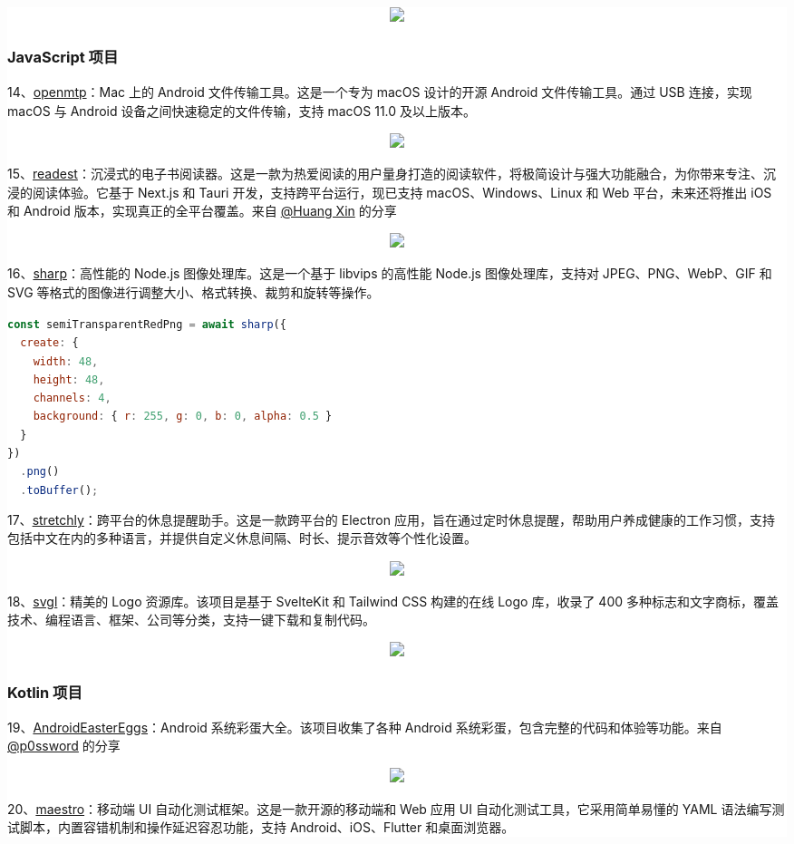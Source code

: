 <p align="center"><img src='https://raw.githubusercontent.com/521xueweihan/img4/master/hellogithub/106/32567673.png' style="max-width:80%; max-height=80%;"></img></p>

### JavaScript 项目
14、[openmtp](https://hellogithub.com/periodical/statistics/click?target=https://github.com/ganeshrvel/openmtp)：Mac 上的 Android 文件传输工具。这是一个专为 macOS 设计的开源 Android 文件传输工具。通过 USB 连接，实现 macOS 与 Android 设备之间快速稳定的文件传输，支持 macOS 11.0 及以上版本。

<p align="center"><img src='https://raw.githubusercontent.com/521xueweihan/img4/master/hellogithub/106/161636751.png' style="max-width:80%; max-height=80%;"></img></p>

15、[readest](https://hellogithub.com/periodical/statistics/click?target=https://github.com/readest/readest)：沉浸式的电子书阅读器。这是一款为热爱阅读的用户量身打造的阅读软件，将极简设计与强大功能融合，为你带来专注、沉浸的阅读体验。它基于 Next.js 和 Tauri 开发，支持跨平台运行，现已支持 macOS、Windows、Linux 和 Web 平台，未来还将推出 iOS 和 Android 版本，实现真正的全平台覆盖。来自 [@Huang Xin](https://hellogithub.com/user/eRLUbPOy2qZtDgw) 的分享

<p align="center"><img src='https://raw.githubusercontent.com/521xueweihan/img4/master/hellogithub/106/871781831.png' style="max-width:80%; max-height=80%;"></img></p>

16、[sharp](https://hellogithub.com/periodical/statistics/click?target=https://github.com/lovell/sharp)：高性能的 Node.js 图像处理库。这是一个基于 libvips 的高性能 Node.js 图像处理库，支持对 JPEG、PNG、WebP、GIF 和 SVG 等格式的图像进行调整大小、格式转换、裁剪和旋转等操作。
```javascript
const semiTransparentRedPng = await sharp({
  create: {
    width: 48,
    height: 48,
    channels: 4,
    background: { r: 255, g: 0, b: 0, alpha: 0.5 }
  }
})
  .png()
  .toBuffer();
```

17、[stretchly](https://hellogithub.com/periodical/statistics/click?target=https://github.com/hovancik/stretchly)：跨平台的休息提醒助手。这是一款跨平台的 Electron 应用，旨在通过定时休息提醒，帮助用户养成健康的工作习惯，支持包括中文在内的多种语言，并提供自定义休息间隔、时长、提示音效等个性化设置。

<p align="center"><img src='https://raw.githubusercontent.com/521xueweihan/img4/master/hellogithub/106/63014033.png' style="max-width:80%; max-height=80%;"></img></p>

18、[svgl](https://hellogithub.com/periodical/statistics/click?target=https://github.com/pheralb/svgl)：精美的 Logo 资源库。该项目是基于 SvelteKit 和 Tailwind CSS 构建的在线 Logo 库，收录了 400 多种标志和文字商标，覆盖技术、编程语言、框架、公司等分类，支持一键下载和复制代码。

<p align="center"><img src='https://raw.githubusercontent.com/521xueweihan/img4/master/hellogithub/106/448688478.png' style="max-width:80%; max-height=80%;"></img></p>

### Kotlin 项目
19、[AndroidEasterEggs](https://hellogithub.com/periodical/statistics/click?target=https://github.com/hushenghao/AndroidEasterEggs)：Android 系统彩蛋大全。该项目收集了各种 Android 系统彩蛋，包含完整的代码和体验等功能。来自 [@p0ssword](https://hellogithub.com/user/GxAPw47k9KVOyhM) 的分享

<p align="center"><img src='https://raw.githubusercontent.com/521xueweihan/img4/master/hellogithub/106/306645388.png' style="max-width:80%; max-height=80%;"></img></p>

20、[maestro](https://hellogithub.com/periodical/statistics/click?target=https://github.com/mobile-dev-inc/maestro)：移动端 UI 自动化测试框架。这是一款开源的移动端和 Web 应用 UI 自动化测试工具，它采用简单易懂的 YAML 语法编写测试脚本，内置容错机制和操作延迟容忍功能，支持 Android、iOS、Flutter 和桌面浏览器。
